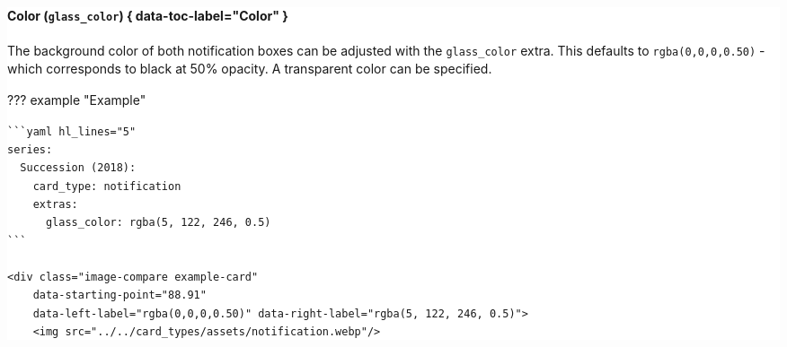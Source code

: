 #### Color (`glass_color`) { data-toc-label="Color" }

The background color of both notification boxes can be adjusted with the
`glass_color` extra. This defaults to `rgba(0,0,0,0.50)` - which corresponds to
black at 50% opacity. A transparent color can be specified.

??? example "Example"

    ```yaml hl_lines="5"
    series:
      Succession (2018):
        card_type: notification
        extras:
          glass_color: rgba(5, 122, 246, 0.5)
    ```

    <div class="image-compare example-card"
        data-starting-point="88.91"
        data-left-label="rgba(0,0,0,0.50)" data-right-label="rgba(5, 122, 246, 0.5)">
        <img src="../../card_types/assets/notification.webp"/>